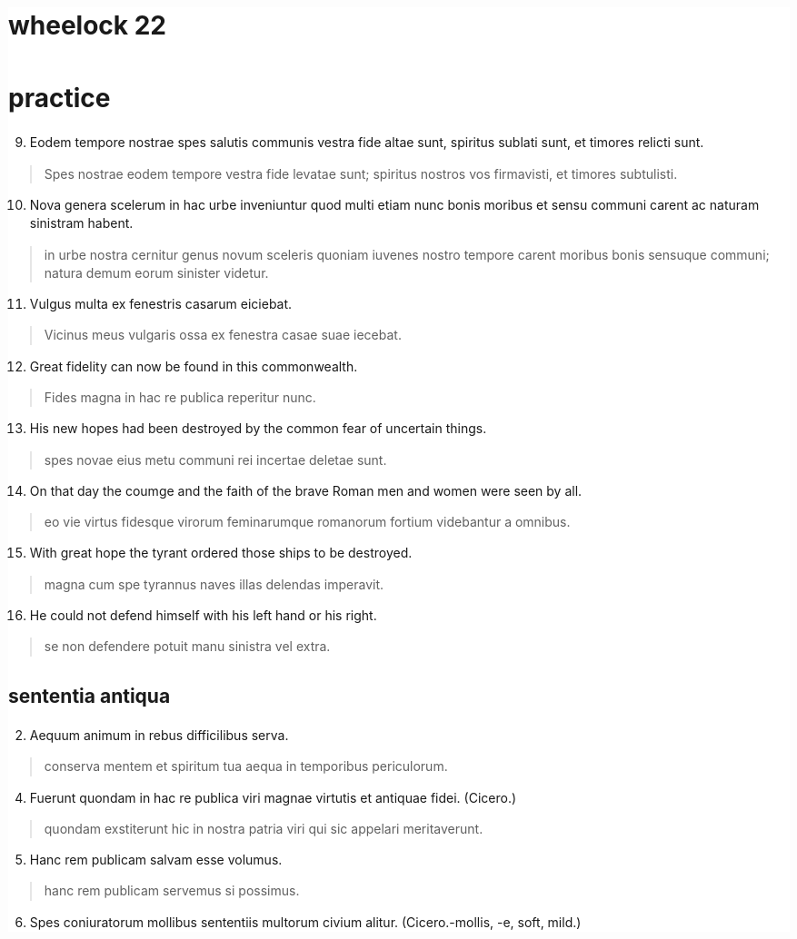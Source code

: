 # wheelock 22

# practice

9. Eodem tempore nostrae spes salutis communis vestra fide altae sunt,
   spiritus sublati sunt, et timores relicti sunt.

>   Spes nostrae eodem tempore vestra fide levatae sunt; spiritus
>   nostros vos firmavisti, et timores subtulisti. 

10. Nova genera scelerum in hac urbe inveniuntur quod multi etiam
    nunc bonis moribus et sensu communi carent ac 
    naturam sinistram habent.

>   in urbe nostra cernitur genus novum sceleris quoniam iuvenes
>   nostro tempore carent moribus bonis sensuque communi; natura demum 
>   eorum sinister videtur. 

11. Vulgus multa ex fenestris casarum eiciebat.

>   Vicinus meus vulgaris ossa ex fenestra casae suae iecebat.

12. Great fidelity can now be found in this commonwealth.

>   Fides magna in hac re publica reperitur nunc.

13. His new hopes had been destroyed by the common fear of uncertain things.

>   spes novae eius metu communi rei incertae deletae sunt.

14. On that day the coumge and the faith of the brave Roman men and women were seen by all.

>   eo vie virtus fidesque virorum feminarumque romanorum fortium videbantur a omnibus. 

15. With great hope the tyrant ordered those ships to be destroyed.

>   magna cum spe tyrannus naves illas delendas imperavit.

16. He could not defend himself with his left hand or his right.

>   se non defendere potuit manu sinistra vel extra.

## sententia antiqua

2. Aequum animum in rebus difficilibus serva.

>  conserva mentem et spiritum tua aequa in temporibus periculorum.

4. Fuerunt quondam in hac re publica viri magnae virtutis et antiquae fidei. (Cicero.)

>  quondam exstiterunt hic in nostra patria viri qui sic appelari meritaverunt.

5. Hanc rem publicam salvam esse volumus. 

>  hanc rem publicam servemus si possimus. 

6. Spes coniuratorum mollibus sententiis multorum civium alitur. (Cicero.-mollis, -e, soft, mild.)
